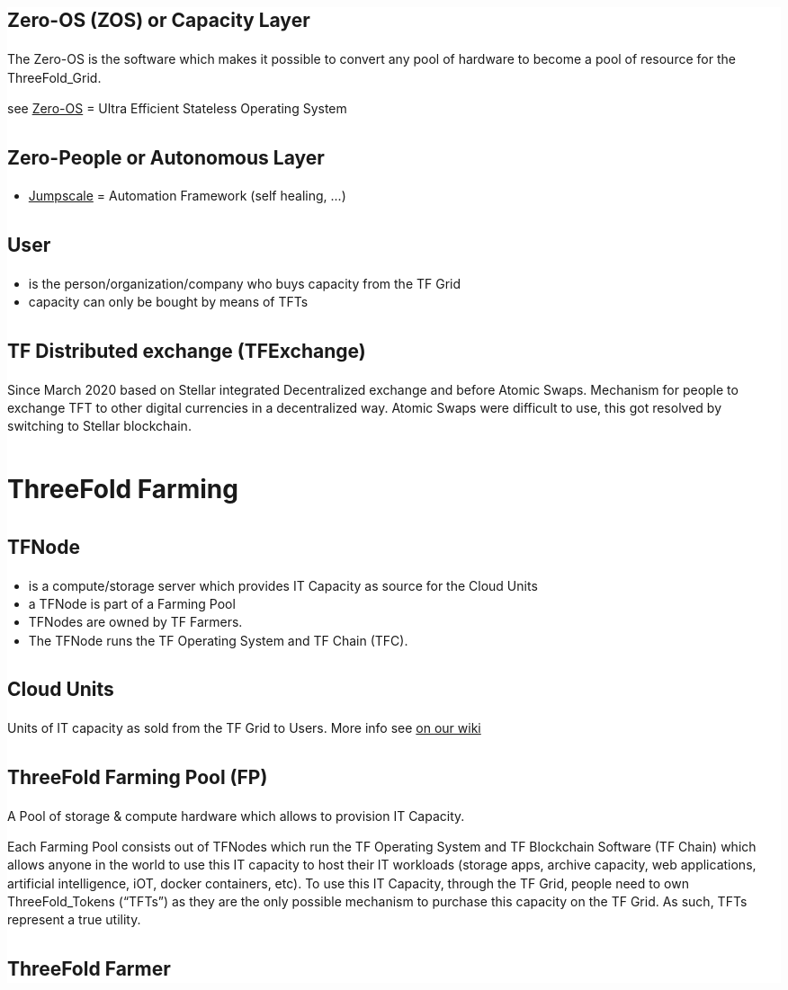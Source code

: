 ## Zero-OS (ZOS) or Capacity Layer

The Zero-OS is the software which makes it possible to convert any pool of hardware to become a pool of resource for the ThreeFold_Grid.

see [Zero-OS](https://github.com/threefoldtech/zos) = Ultra Efficient Stateless Operating System

## Zero-People or Autonomous Layer

- [Jumpscale](https://github.com/threefoldtech/js-ng) = Automation Framework (self healing, ...)

## User

- is the person/organization/company who buys capacity from the TF Grid
- capacity can only be bought by means of TFTs

## TF Distributed exchange (TFExchange)

Since March 2020 based on Stellar integrated Decentralized exchange and before Atomic Swaps.
Mechanism for people to exchange TFT to other digital currencies in a decentralized way.
Atomic Swaps were difficult to use, this got resolved by switching to Stellar blockchain.

# ThreeFold Farming

## TFNode

- is a compute/storage server which provides IT Capacity as source for the Cloud Units
- a TFNode is part of a Farming Pool
- TFNodes are owned by TF Farmers.
- The TFNode runs the TF Operating System and TF Chain (TFC).

## Cloud Units

Units of IT capacity as sold from the TF Grid to Users.
More info see [on our wiki](threefold:cloud_units)

## ThreeFold Farming Pool (FP)

A Pool of storage & compute hardware which allows to provision IT Capacity.

Each Farming Pool consists out of TFNodes which run the TF Operating System and TF Blockchain Software (TF Chain) which allows anyone in the world to use this IT capacity to host their IT workloads (storage apps, archive capacity, web applications, artificial intelligence, iOT, docker containers, etc). To use this IT Capacity, through the TF Grid, people need to own ThreeFold_Tokens (“TFTs”) as they are the only possible mechanism to purchase this capacity on the TF Grid. As such, TFTs represent a true utility.

## ThreeFold Farmer
